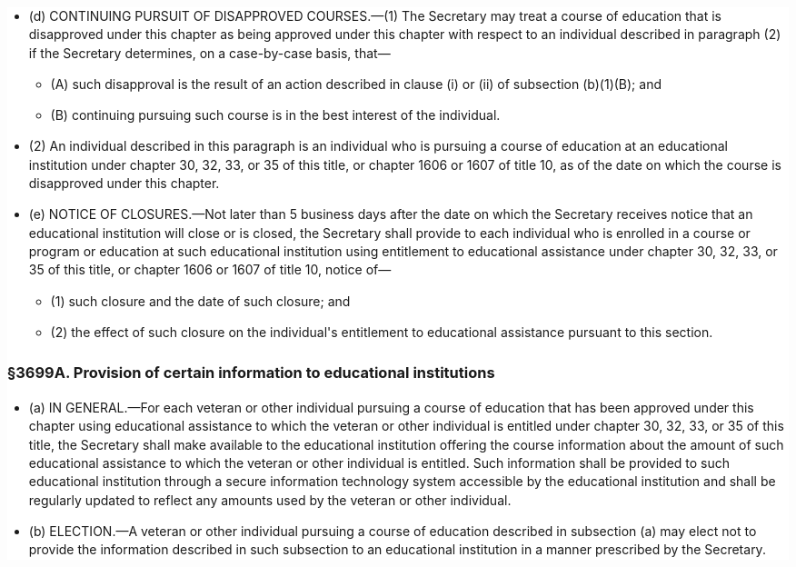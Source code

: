 * (d) CONTINUING PURSUIT OF DISAPPROVED COURSES.—(1) The Secretary may treat a course of education that is disapproved under this chapter as being approved under this chapter with respect to an individual described in paragraph (2) if the Secretary determines, on a case-by-case basis, that—

  * (A) such disapproval is the result of an action described in clause (i) or (ii) of subsection (b)(1)(B); and

  * (B) continuing pursuing such course is in the best interest of the individual.


* (2) An individual described in this paragraph is an individual who is pursuing a course of education at an educational institution under chapter 30, 32, 33, or 35 of this title, or chapter 1606 or 1607 of title 10, as of the date on which the course is disapproved under this chapter.

* (e) NOTICE OF CLOSURES.—Not later than 5 business days after the date on which the Secretary receives notice that an educational institution will close or is closed, the Secretary shall provide to each individual who is enrolled in a course or program or education at such educational institution using entitlement to educational assistance under chapter 30, 32, 33, or 35 of this title, or chapter 1606 or 1607 of title 10, notice of—

  * (1) such closure and the date of such closure; and

  * (2) the effect of such closure on the individual's entitlement to educational assistance pursuant to this section.

### §3699A. Provision of certain information to educational institutions
* (a) IN GENERAL.—For each veteran or other individual pursuing a course of education that has been approved under this chapter using educational assistance to which the veteran or other individual is entitled under chapter 30, 32, 33, or 35 of this title, the Secretary shall make available to the educational institution offering the course information about the amount of such educational assistance to which the veteran or other individual is entitled. Such information shall be provided to such educational institution through a secure information technology system accessible by the educational institution and shall be regularly updated to reflect any amounts used by the veteran or other individual.

* (b) ELECTION.—A veteran or other individual pursuing a course of education described in subsection (a) may elect not to provide the information described in such subsection to an educational institution in a manner prescribed by the Secretary.